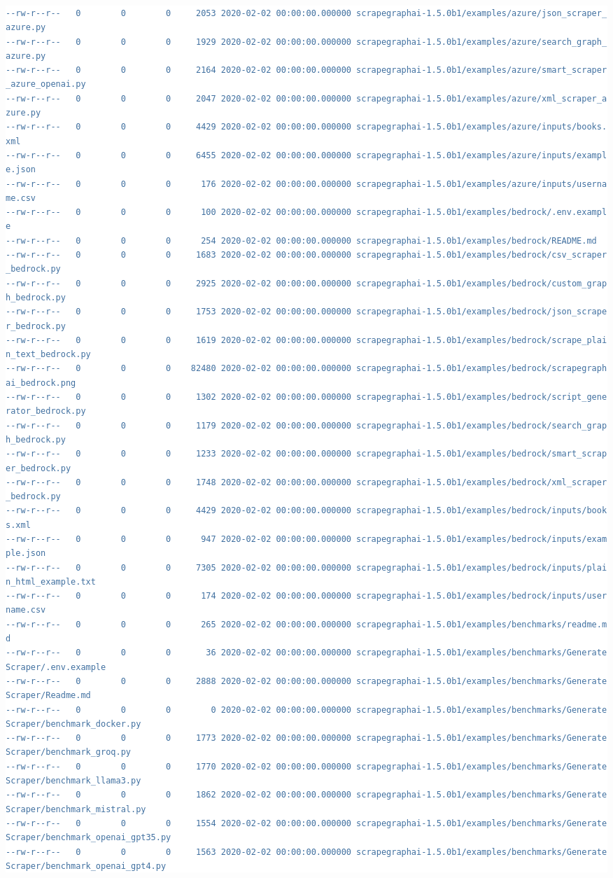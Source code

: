 ```diff
--rw-r--r--   0        0        0     2053 2020-02-02 00:00:00.000000 scrapegraphai-1.5.0b1/examples/azure/json_scraper_azure.py
--rw-r--r--   0        0        0     1929 2020-02-02 00:00:00.000000 scrapegraphai-1.5.0b1/examples/azure/search_graph_azure.py
--rw-r--r--   0        0        0     2164 2020-02-02 00:00:00.000000 scrapegraphai-1.5.0b1/examples/azure/smart_scraper_azure_openai.py
--rw-r--r--   0        0        0     2047 2020-02-02 00:00:00.000000 scrapegraphai-1.5.0b1/examples/azure/xml_scraper_azure.py
--rw-r--r--   0        0        0     4429 2020-02-02 00:00:00.000000 scrapegraphai-1.5.0b1/examples/azure/inputs/books.xml
--rw-r--r--   0        0        0     6455 2020-02-02 00:00:00.000000 scrapegraphai-1.5.0b1/examples/azure/inputs/example.json
--rw-r--r--   0        0        0      176 2020-02-02 00:00:00.000000 scrapegraphai-1.5.0b1/examples/azure/inputs/username.csv
--rw-r--r--   0        0        0      100 2020-02-02 00:00:00.000000 scrapegraphai-1.5.0b1/examples/bedrock/.env.example
--rw-r--r--   0        0        0      254 2020-02-02 00:00:00.000000 scrapegraphai-1.5.0b1/examples/bedrock/README.md
--rw-r--r--   0        0        0     1683 2020-02-02 00:00:00.000000 scrapegraphai-1.5.0b1/examples/bedrock/csv_scraper_bedrock.py
--rw-r--r--   0        0        0     2925 2020-02-02 00:00:00.000000 scrapegraphai-1.5.0b1/examples/bedrock/custom_graph_bedrock.py
--rw-r--r--   0        0        0     1753 2020-02-02 00:00:00.000000 scrapegraphai-1.5.0b1/examples/bedrock/json_scraper_bedrock.py
--rw-r--r--   0        0        0     1619 2020-02-02 00:00:00.000000 scrapegraphai-1.5.0b1/examples/bedrock/scrape_plain_text_bedrock.py
--rw-r--r--   0        0        0    82480 2020-02-02 00:00:00.000000 scrapegraphai-1.5.0b1/examples/bedrock/scrapegraphai_bedrock.png
--rw-r--r--   0        0        0     1302 2020-02-02 00:00:00.000000 scrapegraphai-1.5.0b1/examples/bedrock/script_generator_bedrock.py
--rw-r--r--   0        0        0     1179 2020-02-02 00:00:00.000000 scrapegraphai-1.5.0b1/examples/bedrock/search_graph_bedrock.py
--rw-r--r--   0        0        0     1233 2020-02-02 00:00:00.000000 scrapegraphai-1.5.0b1/examples/bedrock/smart_scraper_bedrock.py
--rw-r--r--   0        0        0     1748 2020-02-02 00:00:00.000000 scrapegraphai-1.5.0b1/examples/bedrock/xml_scraper_bedrock.py
--rw-r--r--   0        0        0     4429 2020-02-02 00:00:00.000000 scrapegraphai-1.5.0b1/examples/bedrock/inputs/books.xml
--rw-r--r--   0        0        0      947 2020-02-02 00:00:00.000000 scrapegraphai-1.5.0b1/examples/bedrock/inputs/example.json
--rw-r--r--   0        0        0     7305 2020-02-02 00:00:00.000000 scrapegraphai-1.5.0b1/examples/bedrock/inputs/plain_html_example.txt
--rw-r--r--   0        0        0      174 2020-02-02 00:00:00.000000 scrapegraphai-1.5.0b1/examples/bedrock/inputs/username.csv
--rw-r--r--   0        0        0      265 2020-02-02 00:00:00.000000 scrapegraphai-1.5.0b1/examples/benchmarks/readme.md
--rw-r--r--   0        0        0       36 2020-02-02 00:00:00.000000 scrapegraphai-1.5.0b1/examples/benchmarks/GenerateScraper/.env.example
--rw-r--r--   0        0        0     2888 2020-02-02 00:00:00.000000 scrapegraphai-1.5.0b1/examples/benchmarks/GenerateScraper/Readme.md
--rw-r--r--   0        0        0        0 2020-02-02 00:00:00.000000 scrapegraphai-1.5.0b1/examples/benchmarks/GenerateScraper/benchmark_docker.py
--rw-r--r--   0        0        0     1773 2020-02-02 00:00:00.000000 scrapegraphai-1.5.0b1/examples/benchmarks/GenerateScraper/benchmark_groq.py
--rw-r--r--   0        0        0     1770 2020-02-02 00:00:00.000000 scrapegraphai-1.5.0b1/examples/benchmarks/GenerateScraper/benchmark_llama3.py
--rw-r--r--   0        0        0     1862 2020-02-02 00:00:00.000000 scrapegraphai-1.5.0b1/examples/benchmarks/GenerateScraper/benchmark_mistral.py
--rw-r--r--   0        0        0     1554 2020-02-02 00:00:00.000000 scrapegraphai-1.5.0b1/examples/benchmarks/GenerateScraper/benchmark_openai_gpt35.py
--rw-r--r--   0        0        0     1563 2020-02-02 00:00:00.000000 scrapegraphai-1.5.0b1/examples/benchmarks/GenerateScraper/benchmark_openai_gpt4.py
```